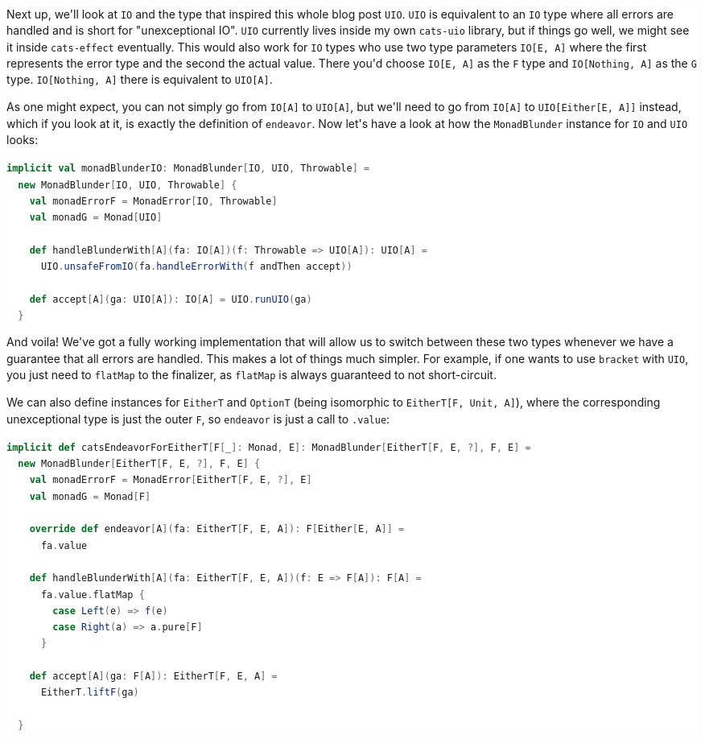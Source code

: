 Next up, we'll look at `IO` and the type that inspired this whole blog post `UIO`.
`UIO` is equivalent to an `IO` type where all errors are handled and is short for "unexceptional IO".
`UIO` currently lives inside my own `cats-uio` library, but if things go well, we might see it inside `cats-effect` eventually. This would also work for `IO` types who use two type parameters `IO[E, A]` where the first represents the error type and the second the actual value. There you'd choose `IO[E, A]` as the `F` type and `IO[Nothing, A]` as the `G` type. `IO[Nothing, A]` there is equivalent to `UIO[A]`.

As one might expect, you can not simply go from `IO[A]` to `UIO[A]`, but we'll need to go from `IO[A]` to `UIO[Either[E, A]]` instead, which if you look at it, is exactly the definition of `endeavor`.
Now let's have a look at how the `MonadBlunder` instance for `IO` and `UIO` looks:

```scala
implicit val monadBlunderIO: MonadBlunder[IO, UIO, Throwable] = 
  new MonadBlunder[IO, UIO, Throwable] {
    val monadErrorF = MonadError[IO, Throwable]
    val monadG = Monad[UIO]

    def handleBlunderWith[A](fa: IO[A])(f: Throwable => UIO[A]): UIO[A] =
      UIO.unsafeFromIO(fa.handleErrorWith(f andThen accept))

    def accept[A](ga: UIO[A]): IO[A] = UIO.runUIO(ga)
  }
```

And voila! We've got a fully working implementation that will allow us to switch between these two types whenever we have a guarantee that all errors are handled.
This makes a lot of things much simpler.
For example, if one wants to use `bracket` with `UIO`, you just need to `flatMap` to the finalizer, as `flatMap` is always guaranteed to not short-circuit.

We can also define instances for `EitherT` and `OptionT` (being isomorphic to `EitherT[F, Unit, A]`), where the corresponding unexceptional type is just the outer `F`, so `endeavor` is just a call to `.value`: 

```scala
implicit def catsEndeavorForEitherT[F[_]: Monad, E]: MonadBlunder[EitherT[F, E, ?], F, E] =
  new MonadBlunder[EitherT[F, E, ?], F, E] {
    val monadErrorF = MonadError[EitherT[F, E, ?], E]
    val monadG = Monad[F]

    override def endeavor[A](fa: EitherT[F, E, A]): F[Either[E, A]] =
      fa.value

    def handleBlunderWith[A](fa: EitherT[F, E, A])(f: E => F[A]): F[A] =
      fa.value.flatMap {
        case Left(e) => f(e)
        case Right(a) => a.pure[F]
      }

    def accept[A](ga: F[A]): EitherT[F, E, A] =
      EitherT.liftF(ga)

  }
```
